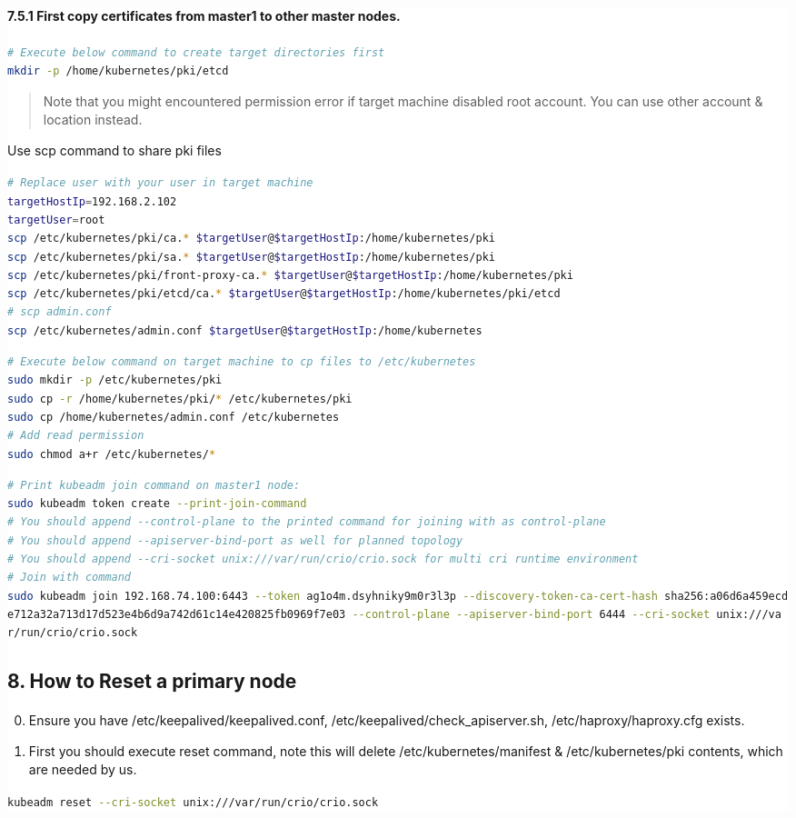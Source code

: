 #### 7.5.1 First copy certificates from master1 to other master nodes.

```bash
# Execute below command to create target directories first
mkdir -p /home/kubernetes/pki/etcd
```

> Note that you might encountered permission error if target machine disabled root account. You can use other account & location instead.

<a id="scpCommandSharePKIFiles">Use scp command to share pki files</a>

```bash
# Replace user with your user in target machine
targetHostIp=192.168.2.102
targetUser=root
scp /etc/kubernetes/pki/ca.* $targetUser@$targetHostIp:/home/kubernetes/pki
scp /etc/kubernetes/pki/sa.* $targetUser@$targetHostIp:/home/kubernetes/pki
scp /etc/kubernetes/pki/front-proxy-ca.* $targetUser@$targetHostIp:/home/kubernetes/pki
scp /etc/kubernetes/pki/etcd/ca.* $targetUser@$targetHostIp:/home/kubernetes/pki/etcd
# scp admin.conf
scp /etc/kubernetes/admin.conf $targetUser@$targetHostIp:/home/kubernetes
```

```bash
# Execute below command on target machine to cp files to /etc/kubernetes
sudo mkdir -p /etc/kubernetes/pki
sudo cp -r /home/kubernetes/pki/* /etc/kubernetes/pki
sudo cp /home/kubernetes/admin.conf /etc/kubernetes
# Add read permission
sudo chmod a+r /etc/kubernetes/*
```

```bash
# Print kubeadm join command on master1 node:
sudo kubeadm token create --print-join-command
# You should append --control-plane to the printed command for joining with as control-plane
# You should append --apiserver-bind-port as well for planned topology
# You should append --cri-socket unix:///var/run/crio/crio.sock for multi cri runtime environment
# Join with command
sudo kubeadm join 192.168.74.100:6443 --token ag1o4m.dsyhniky9m0r3l3p --discovery-token-ca-cert-hash sha256:a06d6a459ecde712a32a713d17d523e4b6d9a742d61c14e420825fb0969f7e03 --control-plane --apiserver-bind-port 6444 --cri-socket unix:///var/run/crio/crio.sock
```

## 8. How to Reset a primary node

0. Ensure you have /etc/keepalived/keepalived.conf, /etc/keepalived/check_apiserver.sh, /etc/haproxy/haproxy.cfg exists.

1. First you should execute reset command, note this will delete /etc/kubernetes/manifest & /etc/kubernetes/pki contents, which are needed by us.

```bash
kubeadm reset --cri-socket unix:///var/run/crio/crio.sock
```
